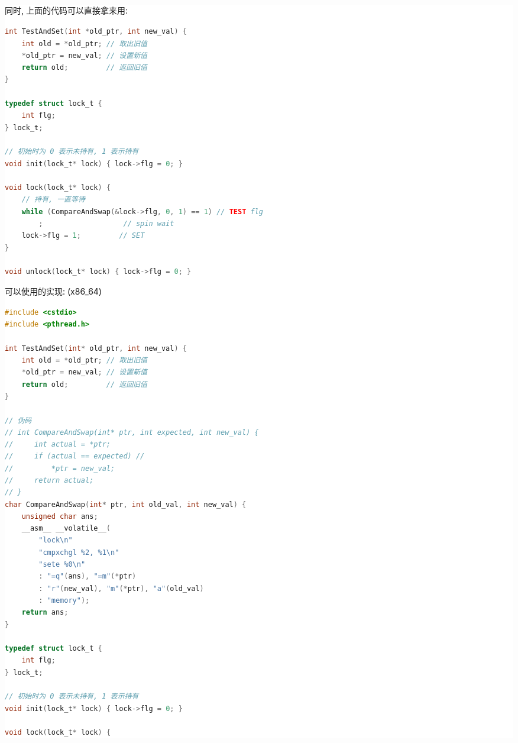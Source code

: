 同时, 上面的代码可以直接拿来用:

```c
int TestAndSet(int *old_ptr, int new_val) {
    int old = *old_ptr; // 取出旧值
    *old_ptr = new_val; // 设置新值
    return old;         // 返回旧值
}

typedef struct lock_t {
    int flg;
} lock_t;

// 初始时为 0 表示未持有, 1 表示持有
void init(lock_t* lock) { lock->flg = 0; }

void lock(lock_t* lock) {
    // 持有, 一直等待
    while (CompareAndSwap(&lock->flg, 0, 1) == 1) // TEST flg
        ;                   // spin wait
    lock->flg = 1;         // SET
}

void unlock(lock_t* lock) { lock->flg = 0; }
```

可以使用的实现: (x86_64)

```c
#include <cstdio>
#include <pthread.h>

int TestAndSet(int* old_ptr, int new_val) {
    int old = *old_ptr; // 取出旧值
    *old_ptr = new_val; // 设置新值
    return old;         // 返回旧值
}

// 伪码
// int CompareAndSwap(int* ptr, int expected, int new_val) {
//     int actual = *ptr;
//     if (actual == expected) //
//         *ptr = new_val;
//     return actual;
// }
char CompareAndSwap(int* ptr, int old_val, int new_val) {
    unsigned char ans;
    __asm__ __volatile__(
        "lock\n"
        "cmpxchgl %2, %1\n"
        "sete %0\n"
        : "=q"(ans), "=m"(*ptr)
        : "r"(new_val), "m"(*ptr), "a"(old_val)
        : "memory");
    return ans;
}

typedef struct lock_t {
    int flg;
} lock_t;

// 初始时为 0 表示未持有, 1 表示持有
void init(lock_t* lock) { lock->flg = 0; }

void lock(lock_t* lock) {
```